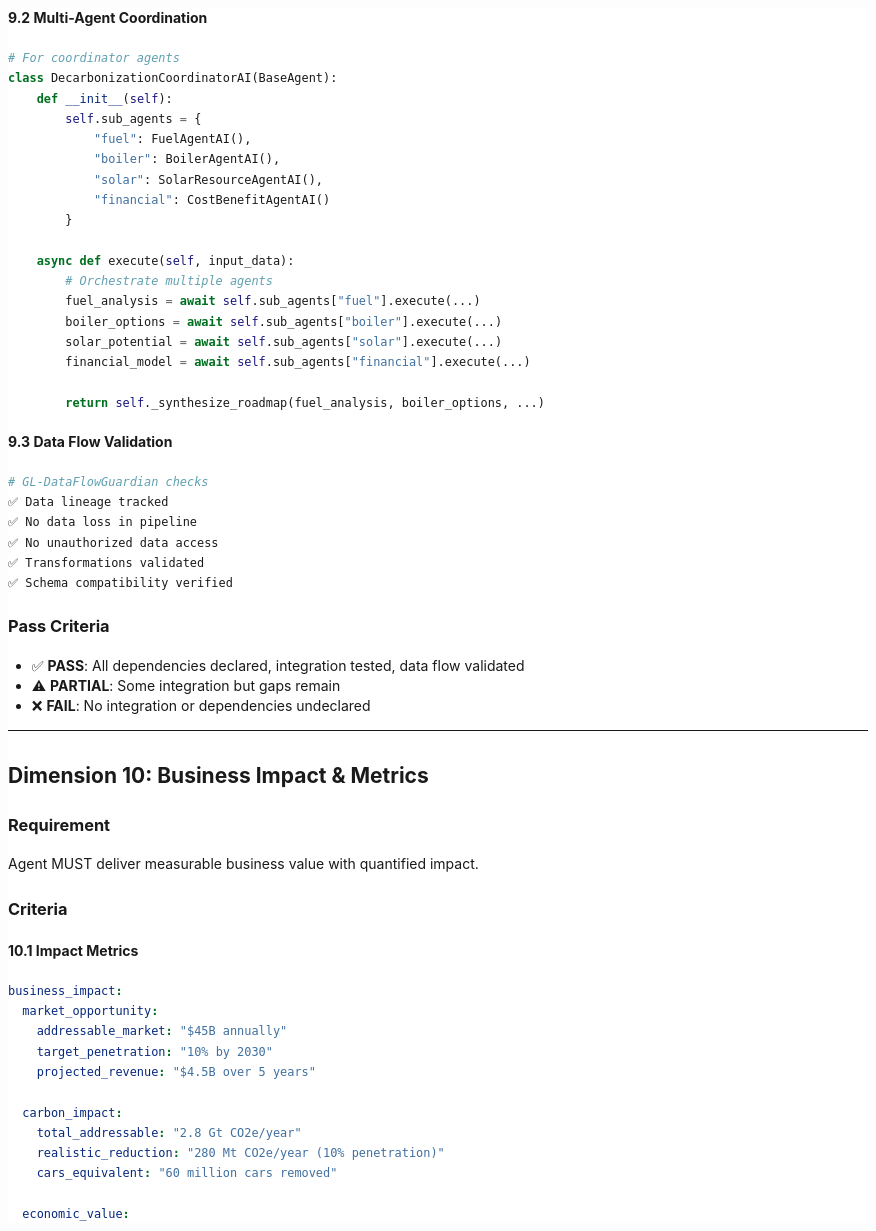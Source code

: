 #### 9.2 Multi-Agent Coordination

```python
# For coordinator agents
class DecarbonizationCoordinatorAI(BaseAgent):
    def __init__(self):
        self.sub_agents = {
            "fuel": FuelAgentAI(),
            "boiler": BoilerAgentAI(),
            "solar": SolarResourceAgentAI(),
            "financial": CostBenefitAgentAI()
        }

    async def execute(self, input_data):
        # Orchestrate multiple agents
        fuel_analysis = await self.sub_agents["fuel"].execute(...)
        boiler_options = await self.sub_agents["boiler"].execute(...)
        solar_potential = await self.sub_agents["solar"].execute(...)
        financial_model = await self.sub_agents["financial"].execute(...)

        return self._synthesize_roadmap(fuel_analysis, boiler_options, ...)
```

#### 9.3 Data Flow Validation

```bash
# GL-DataFlowGuardian checks
✅ Data lineage tracked
✅ No data loss in pipeline
✅ No unauthorized data access
✅ Transformations validated
✅ Schema compatibility verified
```

### Pass Criteria

- ✅ **PASS**: All dependencies declared, integration tested, data flow validated
- ⚠️ **PARTIAL**: Some integration but gaps remain
- ❌ **FAIL**: No integration or dependencies undeclared

---

## Dimension 10: Business Impact & Metrics

### Requirement

Agent MUST deliver measurable business value with quantified impact.

### Criteria

#### 10.1 Impact Metrics

```yaml
business_impact:
  market_opportunity:
    addressable_market: "$45B annually"
    target_penetration: "10% by 2030"
    projected_revenue: "$4.5B over 5 years"

  carbon_impact:
    total_addressable: "2.8 Gt CO2e/year"
    realistic_reduction: "280 Mt CO2e/year (10% penetration)"
    cars_equivalent: "60 million cars removed"

  economic_value:
```